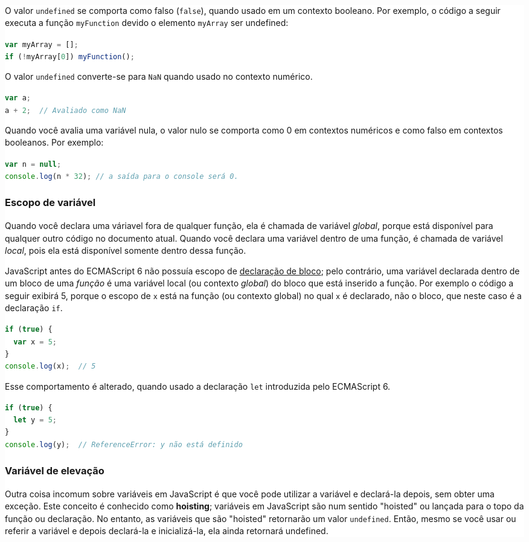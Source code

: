 O valor `undefined` se comporta como falso (`false`), quando usado em um contexto booleano. Por exemplo, o código a seguir executa a função `myFunction` devido o elemento `myArray` ser undefined:

```js
var myArray = [];
if (!myArray[0]) myFunction();
```

O valor `undefined` converte-se para `NaN` quando usado no contexto numérico.

```js
var a;
a + 2;  // Avaliado como NaN
```

Quando você avalia uma variável nula, o valor nulo se comporta como 0 em contextos numéricos e como falso em contextos booleanos. Por exemplo:

```js
var n = null;
console.log(n * 32); // a saída para o console será 0.
```

### Escopo de variável

Quando você declara uma váriavel fora de qualquer função, ela é chamada de variável _global_, porque está disponível para qualquer outro código no documento atual. Quando você declara uma variável dentro de uma função, é chamada de variável _local_, pois ela está disponível somente dentro dessa função.

JavaScript antes do ECMAScript 6 não possuía escopo de [declaração de bloco](/pt-BR/docs/Web/JavaScript/Guide/Control_flow_and_error_handling#Block_statement); pelo contrário, uma variável declarada dentro de um bloco de uma _função_ é uma variável local (ou contexto _global_) do bloco que está inserido a função. Por exemplo o código a seguir exibirá 5, porque o escopo de `x` está na função (ou contexto global) no qual `x` é declarado, não o bloco, que neste caso é a declaração `if`.

```js
if (true) {
  var x = 5;
}
console.log(x);  // 5
```

Esse comportamento é alterado, quando usado a declaração `let` introduzida pelo ECMAScript 6.

```js
if (true) {
  let y = 5;
}
console.log(y);  // ReferenceError: y não está definido
```

### Variável de elevação

Outra coisa incomum sobre variáveis em JavaScript é que você pode utilizar a variável e declará-la depois, sem obter uma exceção. Este conceito é conhecido como **hoisting**; variáveis em JavaScript são num sentido "hoisted" ou lançada para o topo da função ou declaração. No entanto, as variáveis que são "hoisted" retornarão um valor `undefined`. Então, mesmo se você usar ou referir a variável e depois declará-la e inicializá-la, ela ainda retornará undefined.
